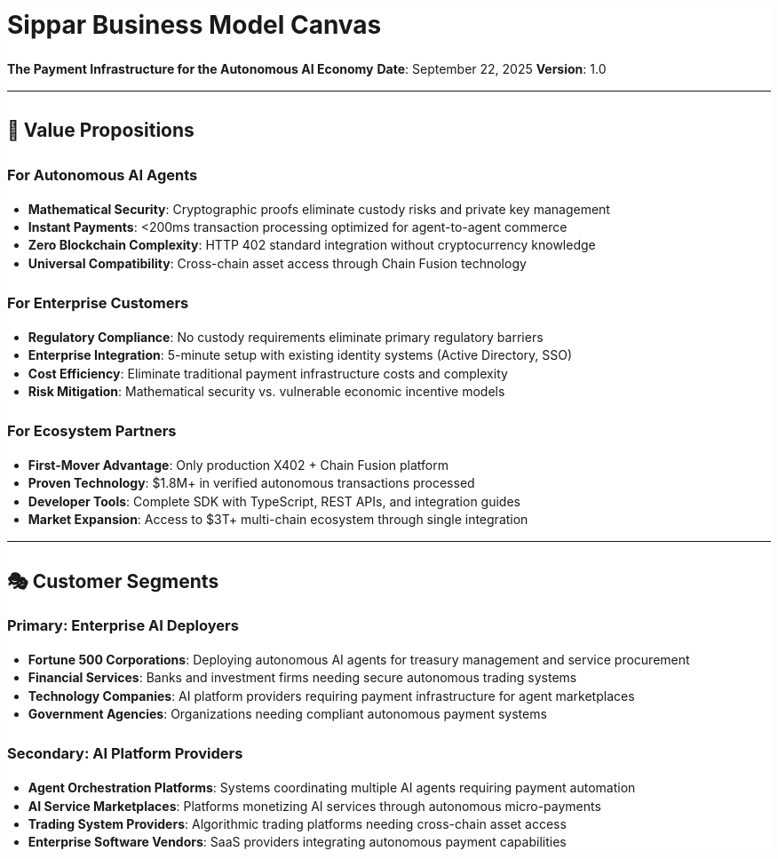 # Sippar Business Model Canvas

**The Payment Infrastructure for the Autonomous AI Economy**
**Date**: September 22, 2025
**Version**: 1.0

---

## 🎯 **Value Propositions**

### **For Autonomous AI Agents**
- **Mathematical Security**: Cryptographic proofs eliminate custody risks and private key management
- **Instant Payments**: <200ms transaction processing optimized for agent-to-agent commerce
- **Zero Blockchain Complexity**: HTTP 402 standard integration without cryptocurrency knowledge
- **Universal Compatibility**: Cross-chain asset access through Chain Fusion technology

### **For Enterprise Customers**
- **Regulatory Compliance**: No custody requirements eliminate primary regulatory barriers
- **Enterprise Integration**: 5-minute setup with existing identity systems (Active Directory, SSO)
- **Cost Efficiency**: Eliminate traditional payment infrastructure costs and complexity
- **Risk Mitigation**: Mathematical security vs. vulnerable economic incentive models

### **For Ecosystem Partners**
- **First-Mover Advantage**: Only production X402 + Chain Fusion platform
- **Proven Technology**: $1.8M+ in verified autonomous transactions processed
- **Developer Tools**: Complete SDK with TypeScript, REST APIs, and integration guides
- **Market Expansion**: Access to $3T+ multi-chain ecosystem through single integration

---

## 🎭 **Customer Segments**

### **Primary: Enterprise AI Deployers**
- **Fortune 500 Corporations**: Deploying autonomous AI agents for treasury management and service procurement
- **Financial Services**: Banks and investment firms needing secure autonomous trading systems
- **Technology Companies**: AI platform providers requiring payment infrastructure for agent marketplaces
- **Government Agencies**: Organizations needing compliant autonomous payment systems

### **Secondary: AI Platform Providers**
- **Agent Orchestration Platforms**: Systems coordinating multiple AI agents requiring payment automation
- **AI Service Marketplaces**: Platforms monetizing AI services through autonomous micro-payments
- **Trading System Providers**: Algorithmic trading platforms needing cross-chain asset access
- **Enterprise Software Vendors**: SaaS providers integrating autonomous payment capabilities
